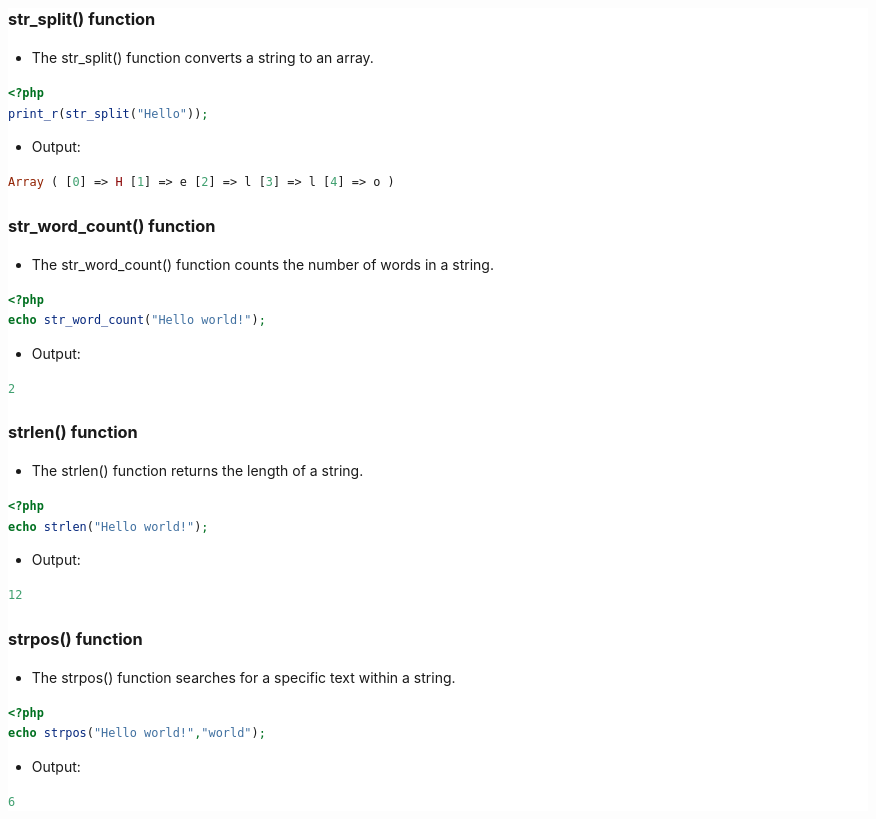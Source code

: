 ### str_split() function

- The str_split() function converts a string to an array.

```php
<?php
print_r(str_split("Hello"));
```

- Output:

```php
Array ( [0] => H [1] => e [2] => l [3] => l [4] => o )
```

### str_word_count() function

- The str_word_count() function counts the number of words in a string.

```php
<?php
echo str_word_count("Hello world!");
```

- Output:

```php
2
```

### strlen() function

- The strlen() function returns the length of a string.

```php
<?php
echo strlen("Hello world!");
```

- Output:

```php
12
```

### strpos() function

- The strpos() function searches for a specific text within a string.

```php
<?php
echo strpos("Hello world!","world");
```

- Output:

```php
6
```
